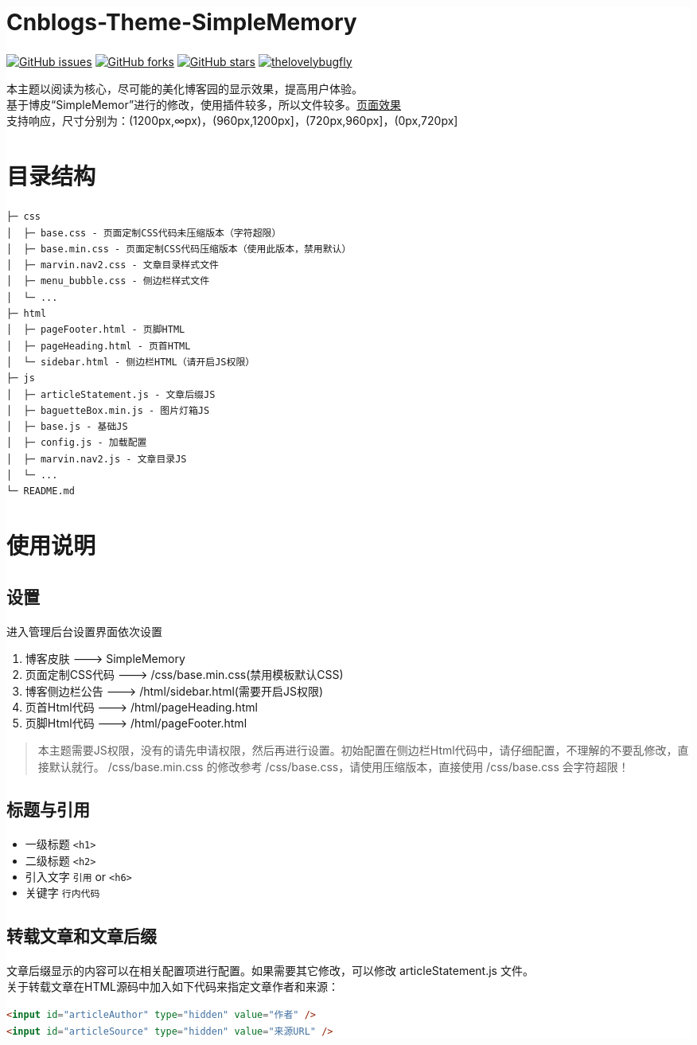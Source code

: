 # Cnblogs-Theme-SimpleMemory
[![GitHub issues](https://img.shields.io/github/issues/thelovelybugfly/Cnblogs-Theme-SimpleMemory.svg)](https://github.com/thelovelybugfly/Cnblogs-Theme-SimpleMemory/issues)
[![GitHub forks](https://img.shields.io/github/forks/thelovelybugfly/Cnblogs-Theme-SimpleMemory.svg)](https://github.com/thelovelybugfly/Cnblogs-Theme-SimpleMemory/network)
[![GitHub stars](https://img.shields.io/github/stars/thelovelybugfly/Cnblogs-Theme-SimpleMemory.svg)](https://github.com/thelovelybugfly/Cnblogs-Theme-SimpleMemory/stargazers)
[![thelovelybugfly](https://img.shields.io/badge/bndong-%E2%9D%A4%EF%B8%8F-%23ff69b4.svg)](http://www.dbnuo.org)

本主题以阅读为核心，尽可能的美化博客园的显示效果，提高用户体验。
<br>基于博皮“SimpleMemor”进行的修改，使用插件较多，所以文件较多。[页面效果](https://www.cnblogs.com/thelovelybugfly/)
<br>支持响应，尺寸分别为：(1200px,∞px)，(960px,1200px]，(720px,960px]，(0px,720px]
# 目录结构
```
├─ css
│  ├─ base.css - 页面定制CSS代码未压缩版本（字符超限）
│  ├─ base.min.css - 页面定制CSS代码压缩版本（使用此版本，禁用默认）
│  ├─ marvin.nav2.css - 文章目录样式文件
│  ├─ menu_bubble.css - 侧边栏样式文件
│  └─ ...
├─ html
│  ├─ pageFooter.html - 页脚HTML
│  ├─ pageHeading.html - 页首HTML
│  └─ sidebar.html - 侧边栏HTML（请开启JS权限）
├─ js
│  ├─ articleStatement.js - 文章后缀JS
│  ├─ baguetteBox.min.js - 图片灯箱JS
│  ├─ base.js - 基础JS
│  ├─ config.js - 加载配置
│  ├─ marvin.nav2.js - 文章目录JS
│  └─ ...
└─ README.md
```
# 使用说明
## 设置
进入管理后台设置界面依次设置
1. 博客皮肤 ---> SimpleMemory
2. 页面定制CSS代码 ---> /css/base.min.css(禁用模板默认CSS)
3. 博客侧边栏公告 ---> /html/sidebar.html(需要开启JS权限)
4. 页首Html代码 ---> /html/pageHeading.html
5. 页脚Html代码 ---> /html/pageFooter.html
>本主题需要JS权限，没有的请先申请权限，然后再进行设置。初始配置在侧边栏Html代码中，请仔细配置，不理解的不要乱修改，直接默认就行。
>/css/base.min.css 的修改参考 /css/base.css，请使用压缩版本，直接使用 /css/base.css 会字符超限！
## 标题与引用
* 一级标题 `<h1>`
* 二级标题 `<h2>`
* 引入文字 `引用` or `<h6>`
* 关键字 `行内代码`
## 转载文章和文章后缀
文章后缀显示的内容可以在相关配置项进行配置。如果需要其它修改，可以修改 articleStatement.js 文件。
<br>关于转载文章在HTML源码中加入如下代码来指定文章作者和来源：
```html
<input id="articleAuthor" type="hidden" value="作者" />
<input id="articleSource" type="hidden" value="来源URL" />
```